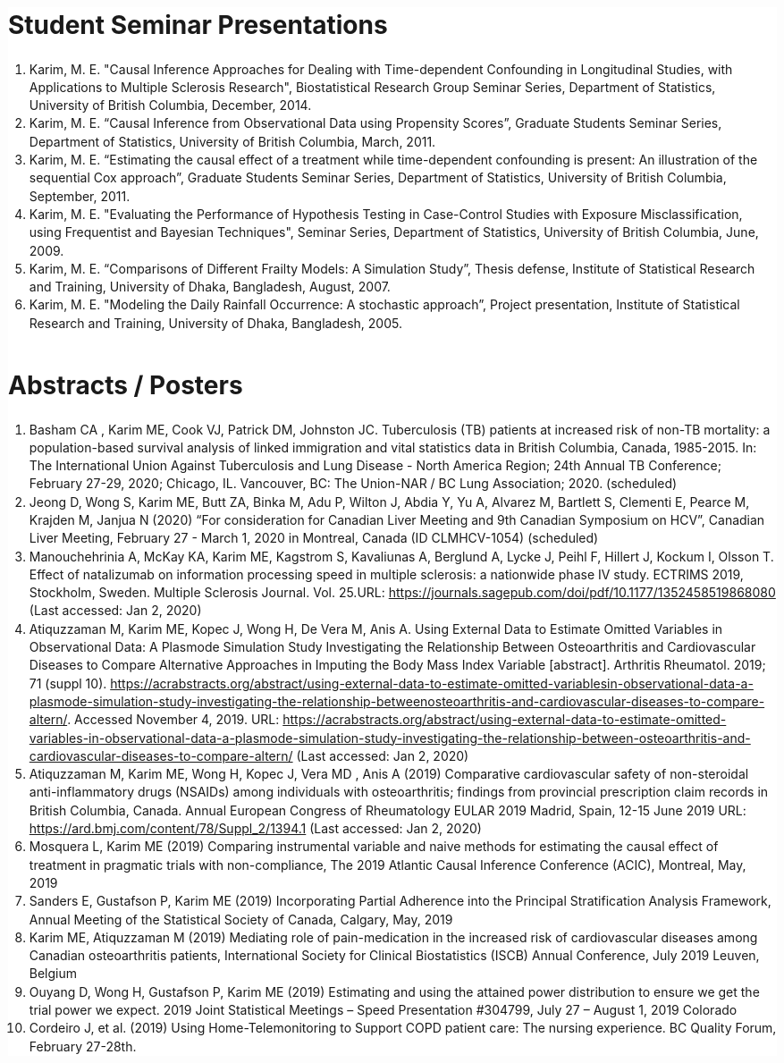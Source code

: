 #	Student Seminar Presentations
  1.	Karim, M. E.  "Causal Inference Approaches for Dealing with Time-dependent Confounding in Longitudinal Studies, with Applications to Multiple Sclerosis Research", Biostatistical Research Group Seminar Series, Department of Statistics, University of British Columbia, December, 2014.
  2.	Karim, M. E.  “Causal Inference from Observational Data using Propensity Scores”, Graduate Students Seminar Series, Department of Statistics, University of British Columbia, March, 2011. 
  3.	Karim, M. E.  “Estimating the causal effect of a treatment while time-dependent confounding is present: An illustration of the sequential Cox approach”, Graduate Students Seminar Series, Department of Statistics, University of British Columbia, September, 2011.
  4.	Karim, M. E.  "Evaluating the Performance of Hypothesis Testing in Case-Control Studies with Exposure Misclassification, using Frequentist and Bayesian Techniques", Seminar Series, Department of Statistics, University of British Columbia, June, 2009. 
  5.	Karim, M. E.  “Comparisons of Different Frailty Models: A Simulation Study”, Thesis defense, Institute of Statistical Research and Training, University of Dhaka, Bangladesh, August, 2007.
  6.	Karim, M. E.  "Modeling the Daily Rainfall Occurrence: A stochastic approach”, Project presentation, Institute of Statistical Research and Training, University of Dhaka, Bangladesh, 2005.

#	Abstracts / Posters
  1.	Basham CA , Karim ME, Cook VJ, Patrick DM, Johnston JC. Tuberculosis (TB) patients at increased risk of non-TB mortality: a population-based survival analysis of linked immigration and vital statistics data in British Columbia, Canada, 1985-2015. In: The International Union Against Tuberculosis and Lung Disease - North America Region; 24th Annual TB Conference; February 27-29, 2020; Chicago, IL.  Vancouver, BC: The Union-NAR / BC Lung Association; 2020. (scheduled)
  2.	Jeong D, Wong S, Karim ME, Butt ZA, Binka M, Adu P, Wilton J, Abdia Y, Yu A, Alvarez M, Bartlett S, Clementi E, Pearce M, Krajden M, Janjua N (2020) “For consideration for Canadian Liver Meeting and 9th Canadian Symposium on HCV”, Canadian Liver Meeting, February 27 - March 1, 2020 in Montreal, Canada (ID CLMHCV-1054) (scheduled)
  3.	Manouchehrinia A, McKay KA, Karim ME, Kagstrom S, Kavaliunas A, Berglund A, Lycke J, Peihl F, Hillert J, Kockum I, Olsson T. Effect of natalizumab on information processing speed in multiple sclerosis: a nationwide phase IV study. ECTRIMS 2019, Stockholm, Sweden. Multiple Sclerosis Journal. Vol. 25.URL: https://journals.sagepub.com/doi/pdf/10.1177/1352458519868080 (Last accessed: Jan 2, 2020)
  4.	Atiquzzaman M, Karim ME, Kopec J, Wong H, De Vera M, Anis A. Using External Data to Estimate Omitted Variables in Observational Data: A Plasmode Simulation Study Investigating the Relationship Between Osteoarthritis and Cardiovascular Diseases to Compare Alternative Approaches in Imputing the Body Mass Index Variable [abstract]. Arthritis Rheumatol. 2019; 71 (suppl 10). https://acrabstracts.org/abstract/using-external-data-to-estimate-omitted-variablesin-observational-data-a-plasmode-simulation-study-investigating-the-relationship-betweenosteoarthritis-and-cardiovascular-diseases-to-compare-altern/. Accessed November 4, 2019. URL: https://acrabstracts.org/abstract/using-external-data-to-estimate-omitted-variables-in-observational-data-a-plasmode-simulation-study-investigating-the-relationship-between-osteoarthritis-and-cardiovascular-diseases-to-compare-altern/ (Last accessed: Jan 2, 2020)
  5.	Atiquzzaman M, Karim ME, Wong H, Kopec J, Vera MD , Anis A (2019) Comparative cardiovascular safety of non-steroidal anti-inflammatory drugs (NSAIDs) among individuals with osteoarthritis; findings from provincial prescription claim records in British Columbia, Canada. Annual European Congress of Rheumatology EULAR 2019 Madrid, Spain, 12-15 June 2019 URL: https://ard.bmj.com/content/78/Suppl_2/1394.1 (Last accessed: Jan 2, 2020)
  6.	Mosquera L, Karim ME (2019) Comparing instrumental variable and naive methods for estimating the causal effect of treatment in pragmatic trials with non-compliance, The 2019 Atlantic Causal Inference Conference (ACIC), Montreal, May, 2019
  7.	Sanders E, Gustafson P, Karim ME (2019) Incorporating Partial Adherence into the Principal Stratification Analysis Framework, Annual Meeting of the Statistical Society of Canada, Calgary, May, 2019
  8.	Karim ME, Atiquzzaman M (2019) Mediating role of pain-medication in the increased risk of cardiovascular diseases among Canadian osteoarthritis patients, International Society for Clinical Biostatistics (ISCB) Annual Conference, July 2019 Leuven, Belgium
  9.	Ouyang D, Wong H, Gustafson P, Karim ME (2019) Estimating and using the attained power distribution to ensure we get the trial power we expect. 2019 Joint Statistical Meetings – Speed Presentation #304799, July 27 – August 1, 2019 Colorado 
  10.	Cordeiro J, et al. (2019) Using Home-Telemonitoring to Support COPD patient care: The nursing experience. BC Quality Forum, February 27-28th.